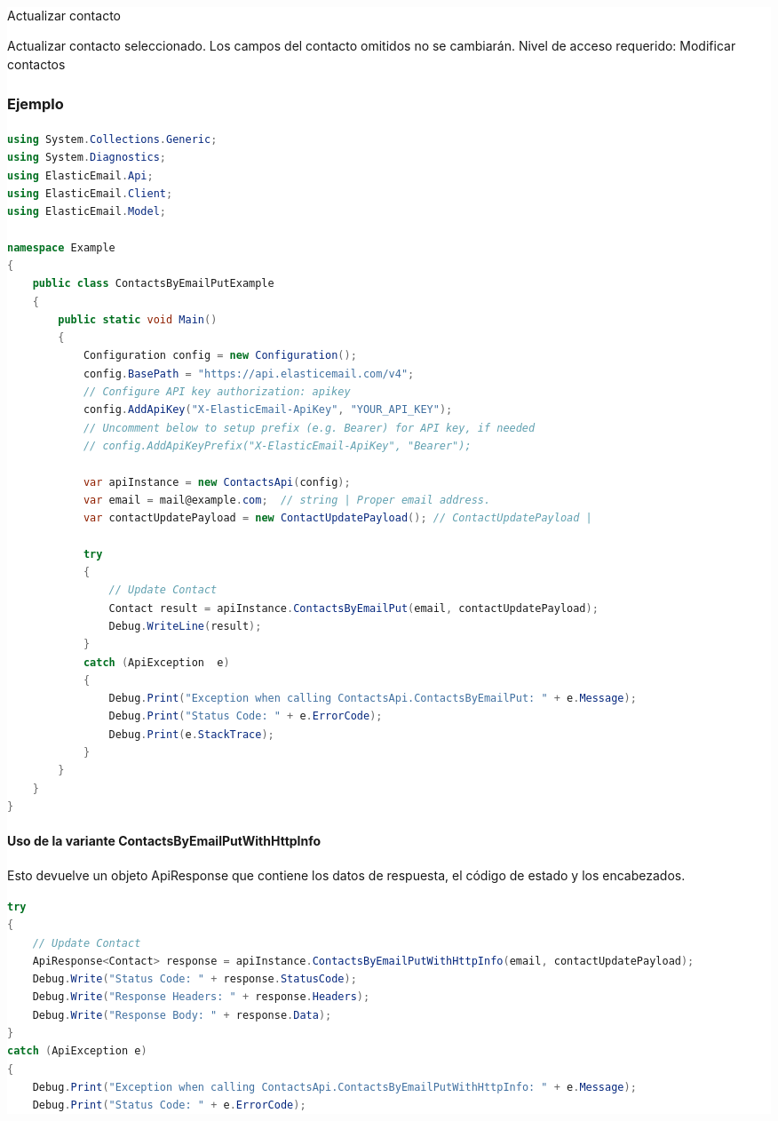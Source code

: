Actualizar contacto

Actualizar contacto seleccionado. Los campos del contacto omitidos no se cambiarán. Nivel de acceso requerido: Modificar contactos

### Ejemplo
```csharp
using System.Collections.Generic;
using System.Diagnostics;
using ElasticEmail.Api;
using ElasticEmail.Client;
using ElasticEmail.Model;

namespace Example
{
    public class ContactsByEmailPutExample
    {
        public static void Main()
        {
            Configuration config = new Configuration();
            config.BasePath = "https://api.elasticemail.com/v4";
            // Configure API key authorization: apikey
            config.AddApiKey("X-ElasticEmail-ApiKey", "YOUR_API_KEY");
            // Uncomment below to setup prefix (e.g. Bearer) for API key, if needed
            // config.AddApiKeyPrefix("X-ElasticEmail-ApiKey", "Bearer");

            var apiInstance = new ContactsApi(config);
            var email = mail@example.com;  // string | Proper email address.
            var contactUpdatePayload = new ContactUpdatePayload(); // ContactUpdatePayload | 

            try
            {
                // Update Contact
                Contact result = apiInstance.ContactsByEmailPut(email, contactUpdatePayload);
                Debug.WriteLine(result);
            }
            catch (ApiException  e)
            {
                Debug.Print("Exception when calling ContactsApi.ContactsByEmailPut: " + e.Message);
                Debug.Print("Status Code: " + e.ErrorCode);
                Debug.Print(e.StackTrace);
            }
        }
    }
}
```

#### Uso de la variante ContactsByEmailPutWithHttpInfo
Esto devuelve un objeto ApiResponse que contiene los datos de respuesta, el código de estado y los encabezados.

```csharp
try
{
    // Update Contact
    ApiResponse<Contact> response = apiInstance.ContactsByEmailPutWithHttpInfo(email, contactUpdatePayload);
    Debug.Write("Status Code: " + response.StatusCode);
    Debug.Write("Response Headers: " + response.Headers);
    Debug.Write("Response Body: " + response.Data);
}
catch (ApiException e)
{
    Debug.Print("Exception when calling ContactsApi.ContactsByEmailPutWithHttpInfo: " + e.Message);
    Debug.Print("Status Code: " + e.ErrorCode);
```